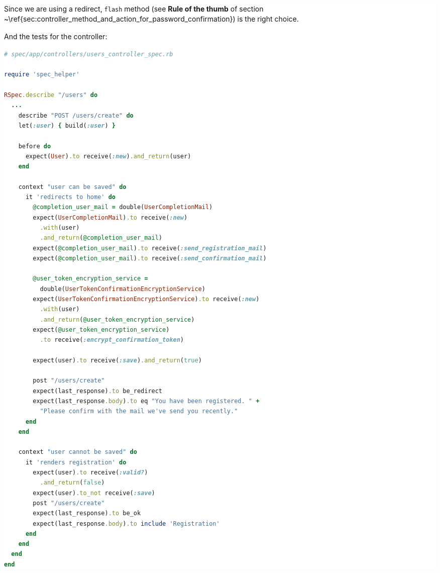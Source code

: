 
Since we are using a redirect, `flash` method (see **Rule of the thumb** of section ~\ref{sec:controller_method_and_action_for_password_confirmation}) is the right choice.


And the tests for the controller:


```ruby
# spec/app/controllers/users_controller_spec.rb

require 'spec_helper'

RSpec.describe "/users" do
  ...
    describe "POST /users/create" do
    let(:user) { build(:user) }

    before do
      expect(User).to receive(:new).and_return(user)
    end

    context "user can be saved" do
      it 'redirects to home' do
        @completion_user_mail = double(UserCompletionMail)
        expect(UserCompletionMail).to receive(:new)
          .with(user)
          .and_return(@completion_user_mail)
        expect(@completion_user_mail).to receive(:send_registration_mail)
        expect(@completion_user_mail).to receive(:send_confirmation_mail)

        @user_token_encryption_service =
          double(UserTokenConfirmationEncryptionService)
        expect(UserTokenConfirmationEncryptionService).to receive(:new)
          .with(user)
          .and_return(@user_token_encryption_service)
        expect(@user_token_encryption_service)
          .to receive(:encrypt_confirmation_token)

        expect(user).to receive(:save).and_return(true)

        post "/users/create"
        expect(last_response).to be_redirect
        expect(last_response.body).to eq "You have been registered. " +
          "Please confirm with the mail we've send you recently."
      end
    end

    context "user cannot be saved" do
      it 'renders registration' do
        expect(user).to receive(:valid?)
          .and_return(false)
        expect(user).to_not receive(:save)
        post "/users/create"
        expect(last_response).to be_ok
        expect(last_response.body).to include 'Registration'
      end
    end
  end
end
```

